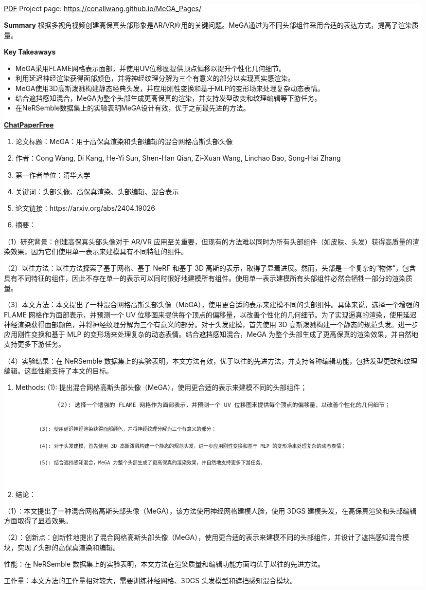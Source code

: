 [PDF](http://arxiv.org/abs/2404.19026v1) Project page: https://conallwang.github.io/MeGA_Pages/

**Summary**
根据多视角视频创建高保真头部形象是AR/VR应用的关键问题。MeGA通过为不同头部组件采用合适的表达方式，提高了渲染质量。

**Key Takeaways**
- MeGA采用FLAME网格表示面部，并使用UV位移图提供顶点偏移以提升个性化几何细节。
- 利用延迟神经渲染获得面部颜色，并将神经纹理分解为三个有意义的部分以实现真实感渲染。
- MeGA使用3D高斯泼溅构建静态经典头发，并应用刚性变换和基于MLP的变形场来处理复杂动态表情。
- 结合遮挡感知混合，MeGA为整个头部生成更高保真的渲染，并支持发型改变和纹理编辑等下游任务。
- 在NeRSemble数据集上的实验表明MeGA设计有效，优于之前最先进的方法。

**[ChatPaperFree](https://huggingface.co/spaces/Kedreamix/ChatPaperFree)**

<ol>
<li>
<p>论文标题：MeGA：用于高保真渲染和头部编辑的混合网格高斯头部头像</p>
</li>
<li>
<p>作者：Cong Wang, Di Kang, He-Yi Sun, Shen-Han Qian, Zi-Xuan Wang, Linchao Bao, Song-Hai Zhang</p>
</li>
<li>
<p>第一作者单位：清华大学</p>
</li>
<li>
<p>关键词：头部头像、高保真渲染、头部编辑、混合表示</p>
</li>
<li>
<p>论文链接：https://arxiv.org/abs/2404.19026</p>
</li>
<li>
<p>摘要：</p>
</li>
</ol>
<p>（1）研究背景：创建高保真头部头像对于 AR/VR 应用至关重要，但现有的方法难以同时为所有头部组件（如皮肤、头发）获得高质量的渲染效果，因为它们使用单一表示来建模具有不同特征的组件。</p>
<p>（2）以往方法：以往方法探索了基于网格、基于 NeRF 和基于 3D 高斯的表示，取得了显着进展。然而，头部是一个复杂的“物体”，包含具有不同特征的组件，因此不存在单一的表示可以同时很好地建模所有组件。使用单一表示建模所有头部组件必然会牺牲一部分的渲染质量。</p>
<p>（3）本文方法：本文提出了一种混合网格高斯头部头像（MeGA），使用更合适的表示来建模不同的头部组件。具体来说，选择一个增强的 FLAME 网格作为面部表示，并预测一个 UV 位移图来提供每个顶点的偏移量，以改善个性化的几何细节。为了实现逼真的渲染，使用延迟神经渲染获得面部颜色，并将神经纹理分解为三个有意义的部分。对于头发建模，首先使用 3D 高斯泼溅构建一个静态的规范头发。进一步应用刚性变换和基于 MLP 的变形场来处理复杂的动态表情。结合遮挡感知混合，MeGA 为整个头部生成了更高保真的渲染效果，并自然地支持更多下游任务。</p>
<p>（4）实验结果：在 NeRSemble 数据集上的实验表明，本文方法有效，优于以往的先进方法，并支持各种编辑功能，包括发型更改和纹理编辑。这些性能支持了本文的目标。</p>
<ol>
<li>
<p>Methods:
                    (1): 提出混合网格高斯头部头像（MeGA），使用更合适的表示来建模不同的头部组件；</p>
<pre><code>            (2): 选择一个增强的 FLAME 网格作为面部表示，并预测一个 UV 位移图来提供每个顶点的偏移量，以改善个性化的几何细节；

            (3): 使用延迟神经渲染获得面部颜色，并将神经纹理分解为三个有意义的部分；

            (4): 对于头发建模，首先使用 3D 高斯泼溅构建一个静态的规范头发，进一步应用刚性变换和基于 MLP 的变形场来处理复杂的动态表情；

            (5): 结合遮挡感知混合，MeGA 为整个头部生成了更高保真的渲染效果，并自然地支持更多下游任务。
</code></pre>
</li>
<li>
<p>结论：</p>
</li>
</ol>
<p>（1）：本文提出了一种混合网格高斯头部头像（MeGA），该方法使用神经网格建模人脸，使用 3DGS 建模头发，在高保真渲染和头部编辑方面取得了显着效果。</p>
<p>（2）：创新点：创新性地提出了混合网格高斯头部头像（MeGA），使用更合适的表示来建模不同的头部组件，并设计了遮挡感知混合模块，实现了头部的高保真渲染和编辑。</p>
<p>性能：在 NeRSemble 数据集上的实验表明，本文方法在渲染质量和编辑功能方面均优于以往的先进方法。</p>
<p>工作量：本文方法的工作量相对较大，需要训练神经网格、3DGS 头发模型和遮挡感知混合模块。</p>
